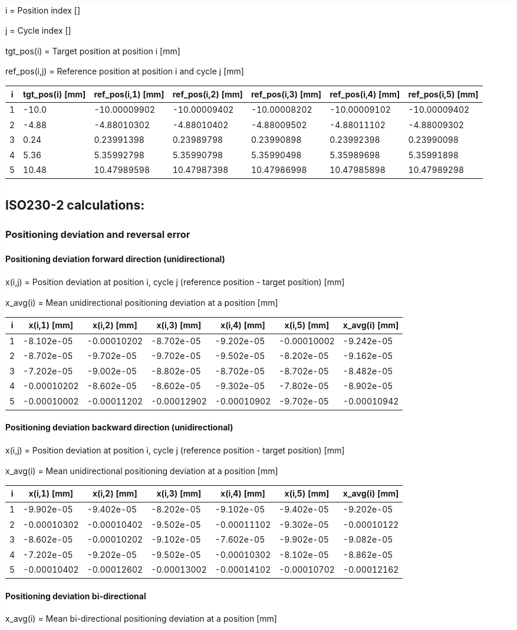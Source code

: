 i = Position index []

j = Cycle index []

tgt_pos(i) = Target position at position i [mm]

ref_pos(i,j) = Reference position at position i and cycle j [mm]

i |tgt_pos(i) [mm]|ref_pos(i,1) [mm]|ref_pos(i,2) [mm]|ref_pos(i,3) [mm]|ref_pos(i,4) [mm]|ref_pos(i,5) [mm]|
--- |--- |--- |--- |--- |--- |--- |
1|-10.0|-10.00009902|-10.00009402|-10.00008202|-10.00009102|-10.00009402|
2|-4.88|-4.88010302|-4.88010402|-4.88009502|-4.88011102|-4.88009302|
3|0.24|0.23991398|0.23989798|0.23990898|0.23992398|0.23990098|
4|5.36|5.35992798|5.35990798|5.35990498|5.35989698|5.35991898|
5|10.48|10.47989598|10.47987398|10.47986998|10.47985898|10.47989298|


## ISO230-2 calculations:

### Positioning deviation and reversal error

#### Positioning deviation forward direction (unidirectional)

x(i,j)   = Position deviation at position i, cycle j (reference position - target position) [mm]

x_avg(i) = Mean unidirectional positioning deviation at a position [mm]

i |x(i,1) [mm]|x(i,2) [mm]|x(i,3) [mm]|x(i,4) [mm]|x(i,5) [mm]|x_avg(i) [mm]|
--- |--- |--- |--- |--- |--- |--- |
1|-8.102e-05|-0.00010202|-8.702e-05|-9.202e-05|-0.00010002|-9.242e-05|
2|-8.702e-05|-9.702e-05|-9.702e-05|-9.502e-05|-8.202e-05|-9.162e-05|
3|-7.202e-05|-9.002e-05|-8.802e-05|-8.702e-05|-8.702e-05|-8.482e-05|
4|-0.00010202|-8.602e-05|-8.602e-05|-9.302e-05|-7.802e-05|-8.902e-05|
5|-0.00010002|-0.00011202|-0.00012902|-0.00010902|-9.702e-05|-0.00010942|

#### Positioning deviation backward direction (unidirectional)

x(i,j)   = Position deviation at position i, cycle j (reference position - target position) [mm]

x_avg(i) = Mean unidirectional positioning deviation at a position [mm]

i |x(i,1) [mm]|x(i,2) [mm]|x(i,3) [mm]|x(i,4) [mm]|x(i,5) [mm]|x_avg(i) [mm]|
--- |--- |--- |--- |--- |--- |--- |
1|-9.902e-05|-9.402e-05|-8.202e-05|-9.102e-05|-9.402e-05|-9.202e-05|
2|-0.00010302|-0.00010402|-9.502e-05|-0.00011102|-9.302e-05|-0.00010122|
3|-8.602e-05|-0.00010202|-9.102e-05|-7.602e-05|-9.902e-05|-9.082e-05|
4|-7.202e-05|-9.202e-05|-9.502e-05|-0.00010302|-8.102e-05|-8.862e-05|
5|-0.00010402|-0.00012602|-0.00013002|-0.00014102|-0.00010702|-0.00012162|

#### Positioning deviation bi-directional

x_avg(i) = Mean bi-directional positioning deviation at a position [mm]
